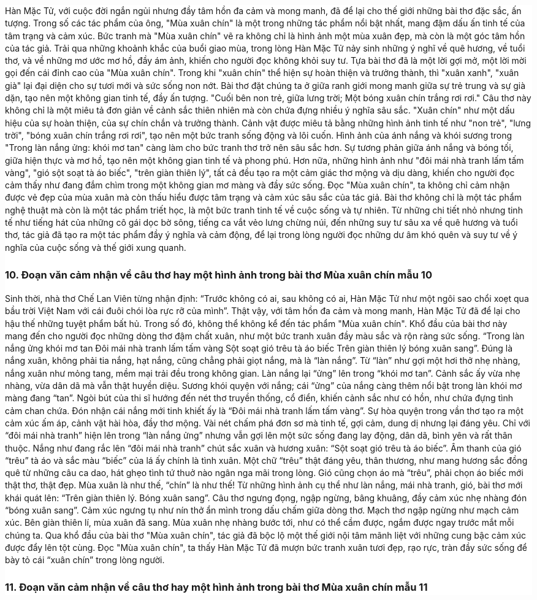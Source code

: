 Hàn Mặc Tử, với cuộc đời ngắn ngủi nhưng đầy tâm hồn đa cảm và mong manh, đã để lại cho thế giới những bài thơ đặc sắc, ấn tượng. Trong số các tác phẩm của ông, "Mùa xuân chín" là một trong những tác phẩm nổi bật nhất, mang đậm dấu ấn tinh tế của tâm trạng và cảm xúc. Bức tranh mà "Mùa xuân chín" vẽ ra không chỉ là hình ảnh một mùa xuân đẹp, mà còn là một góc tâm hồn của tác giả. Trải qua những khoảnh khắc của buổi giao mùa, trong lòng Hàn Mặc Tử nảy sinh những ý nghĩ về quê hương, về tuổi thơ, và về những mơ ước mơ hồ, đầy ám ảnh, khiến cho người đọc không khỏi suy tư. Tựa bài thơ đã là một lời gợi mở, một lời mời gọi đến cái đỉnh cao của "Mùa xuân chín". Trong khi "xuân chín" thể hiện sự hoàn thiện và trưởng thành, thì "xuân xanh", "xuân già" lại đại diện cho sự tươi mới và sức sống non nớt. Bài thơ đặt chúng ta ở giữa ranh giới mong manh giữa sự trẻ trung và sự già dặn, tạo nên một không gian tinh tế, đầy ấn tượng. "Cuối bên non trẻ, giữa lưng trời; Một bóng xuân chín trắng rơi rơi." Câu thơ này không chỉ là một miêu tả đơn giản về cảnh sắc thiên nhiên mà còn chứa đựng nhiều ý nghĩa sâu sắc. "Xuân chín" như một dấu hiệu của sự hoàn thiện, của sự chín chắn và trưởng thành. Cảnh vật được miêu tả bằng những hình ảnh tinh tế như "non trẻ", "lưng trời", "bóng xuân chín trắng rơi rơi", tạo nên một bức tranh sống động và lôi cuốn. Hình ảnh của ánh nắng và khói sương trong "Trong làn nắng ửng: khói mơ tan" càng làm cho bức tranh thơ trở nên sâu sắc hơn. Sự tương phản giữa ánh nắng và bóng tối, giữa hiện thực và mơ hồ, tạo nên một không gian tinh tế và phong phú. Hơn nữa, những hình ảnh như "đôi mái nhà tranh lấm tấm vàng", "gió sột soạt tà áo biếc", "trên giàn thiên lý", tất cả đều tạo ra một cảm giác thơ mộng và dịu dàng, khiến cho người đọc cảm thấy như đang đắm chìm trong một không gian mơ màng và đầy sức sống. Đọc "Mùa xuân chín", ta không chỉ cảm nhận được vẻ đẹp của mùa xuân mà còn thấu hiểu được tâm trạng và cảm xúc sâu sắc của tác giả. Bài thơ không chỉ là một tác phẩm nghệ thuật mà còn là một tác phẩm triết học, là một bức tranh tinh tế về cuộc sống và tự nhiên. Từ những chi tiết nhỏ nhưng tinh tế như tiếng hát của những cô gái dọc bờ sông, tiếng ca vắt vẻo lưng chừng núi, đến những suy tư sâu xa về quê hương và tuổi thơ, tác giả đã tạo ra một tác phẩm đầy ý nghĩa và cảm động, để lại trong lòng người đọc những dư âm khó quên và suy tư về ý nghĩa của cuộc sống và thế giới xung quanh.
### 10\. Đoạn văn cảm nhận về câu thơ hay một hình ảnh trong bài thơ Mùa xuân chín mẫu 10
Sinh thời, nhà thơ Chế Lan Viên từng nhận định: “Trước không có ai, sau không có ai, Hàn Mặc Tử như một ngôi sao chổi xoẹt qua bầu trời Việt Nam với cái đuôi chói lòa rực rỡ của mình”. Thật vậy, với tâm hồn đa cảm và mong manh, Hàn Mặc Tử đã để lại cho hậu thế những tuyệt phẩm bất hủ. Trong số đó, không thể không kể đến tác phẩm "Mùa xuân chín". Khổ đầu của bài thơ này mang đến cho người đọc những dòng thơ đậm chất xuân, như một bức tranh xuân đầy màu sắc và rộn ràng sức sống. “Trong làn nắng ửng khói mơ tan Đôi mái nhà tranh lấm tấm vàng Sột soạt gió trêu tà áo biếc Trên giàn thiên lý bóng xuân sang”. Đúng là nắng xuân, không phải tia nắng, hạt nắng, cũng chẳng phải giọt nắng, mà là “làn nắng”. Từ “làn” như gợi một hơi thở nhẹ nhàng, nắng xuân như mỏng tang, mềm mại trải đều trong không gian. Làn nắng lại “ửng” lên trong “khói mơ tan”. Cảnh sắc ấy vừa nhẹ nhàng, vừa dân dã mà vẫn thật huyền diệu. Sương khói quyện với nắng; cái “ửng” của nắng càng thêm nổi bật trong làn khói mơ màng đang “tan”. Ngòi bút của thi sĩ hướng đến nét thơ truyền thống, cổ điển, khiến cảnh sắc như có hồn, như chứa đựng tình cảm chan chứa. Đón nhận cái nắng mới tinh khiết ấy là “Đôi mái nhà tranh lấm tấm vàng”. Sự hòa quyện trong vần thơ tạo ra một cảm xúc ấm áp, cảnh vật hài hòa, đầy thơ mộng. Vài nét chấm phá đơn sơ mà tinh tế, gợi cảm, dung dị nhưng lại đáng yêu. Chỉ với “đôi mái nhà tranh” hiện lên trong “làn nắng ửng” nhưng vẫn gợi lên một sức sống đang lay động, dân dã, bình yên và rất thân thuộc. Nắng như đang rắc lên “đôi mái nhà tranh” chút sắc xuân và hương xuân: “Sột soạt gió trêu tà áo biếc”. Âm thanh của gió “trêu” tà áo và sắc màu “biếc” của lá ấy chính là tình xuân. Một chữ “trêu” thật đáng yêu, thân thương, như mang hương sắc đồng quê từ những câu ca dao, hát ghẹo tình tứ thuở nào ngân nga mãi trong lòng. Gió cũng chọn áo mà “trêu”, phải chọn áo biếc mới thật thơ, thật đẹp. Mùa xuân là như thế, “chín” là như thế\! Từ những hình ảnh cụ thể như làn nắng, mái nhà tranh, gió, bài thơ mới khái quát lên: “Trên giàn thiên lý. Bóng xuân sang”. Câu thơ ngưng đọng, ngập ngừng, bâng khuâng, đầy cảm xúc nhẹ nhàng đón “bóng xuân sang”. Cảm xúc ngưng tụ như nín thở ẩn mình trong dấu chấm giữa dòng thơ. Mạch thơ ngập ngừng như mạch cảm xúc. Bên giàn thiên lí, mùa xuân đã sang. Mùa xuân nhẹ nhàng bước tới, như có thể cầm được, ngắm được ngay trước mắt mỗi chúng ta. Qua khổ đầu của bài thơ "Mùa xuân chín", tác giả đã bộc lộ một thế giới nội tâm mãnh liệt với những cung bậc cảm xúc được đẩy lên tột cùng. Đọc "Mùa xuân chín", ta thấy Hàn Mặc Tử đã mượn bức tranh xuân tươi đẹp, rạo rực, tràn đầy sức sống để bày tỏ cái “xuân chín” trong lòng người.
### 11\. Đoạn văn cảm nhận về câu thơ hay một hình ảnh trong bài thơ Mùa xuân chín mẫu 11